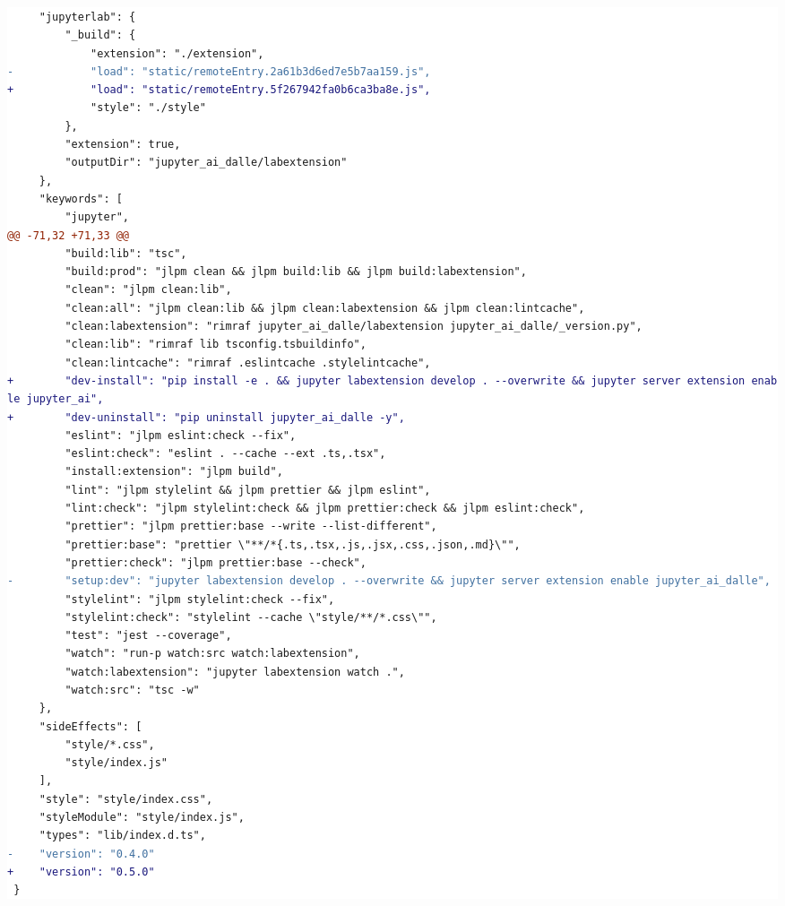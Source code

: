 ```diff
     "jupyterlab": {
         "_build": {
             "extension": "./extension",
-            "load": "static/remoteEntry.2a61b3d6ed7e5b7aa159.js",
+            "load": "static/remoteEntry.5f267942fa0b6ca3ba8e.js",
             "style": "./style"
         },
         "extension": true,
         "outputDir": "jupyter_ai_dalle/labextension"
     },
     "keywords": [
         "jupyter",
@@ -71,32 +71,33 @@
         "build:lib": "tsc",
         "build:prod": "jlpm clean && jlpm build:lib && jlpm build:labextension",
         "clean": "jlpm clean:lib",
         "clean:all": "jlpm clean:lib && jlpm clean:labextension && jlpm clean:lintcache",
         "clean:labextension": "rimraf jupyter_ai_dalle/labextension jupyter_ai_dalle/_version.py",
         "clean:lib": "rimraf lib tsconfig.tsbuildinfo",
         "clean:lintcache": "rimraf .eslintcache .stylelintcache",
+        "dev-install": "pip install -e . && jupyter labextension develop . --overwrite && jupyter server extension enable jupyter_ai",
+        "dev-uninstall": "pip uninstall jupyter_ai_dalle -y",
         "eslint": "jlpm eslint:check --fix",
         "eslint:check": "eslint . --cache --ext .ts,.tsx",
         "install:extension": "jlpm build",
         "lint": "jlpm stylelint && jlpm prettier && jlpm eslint",
         "lint:check": "jlpm stylelint:check && jlpm prettier:check && jlpm eslint:check",
         "prettier": "jlpm prettier:base --write --list-different",
         "prettier:base": "prettier \"**/*{.ts,.tsx,.js,.jsx,.css,.json,.md}\"",
         "prettier:check": "jlpm prettier:base --check",
-        "setup:dev": "jupyter labextension develop . --overwrite && jupyter server extension enable jupyter_ai_dalle",
         "stylelint": "jlpm stylelint:check --fix",
         "stylelint:check": "stylelint --cache \"style/**/*.css\"",
         "test": "jest --coverage",
         "watch": "run-p watch:src watch:labextension",
         "watch:labextension": "jupyter labextension watch .",
         "watch:src": "tsc -w"
     },
     "sideEffects": [
         "style/*.css",
         "style/index.js"
     ],
     "style": "style/index.css",
     "styleModule": "style/index.js",
     "types": "lib/index.d.ts",
-    "version": "0.4.0"
+    "version": "0.5.0"
 }
```
